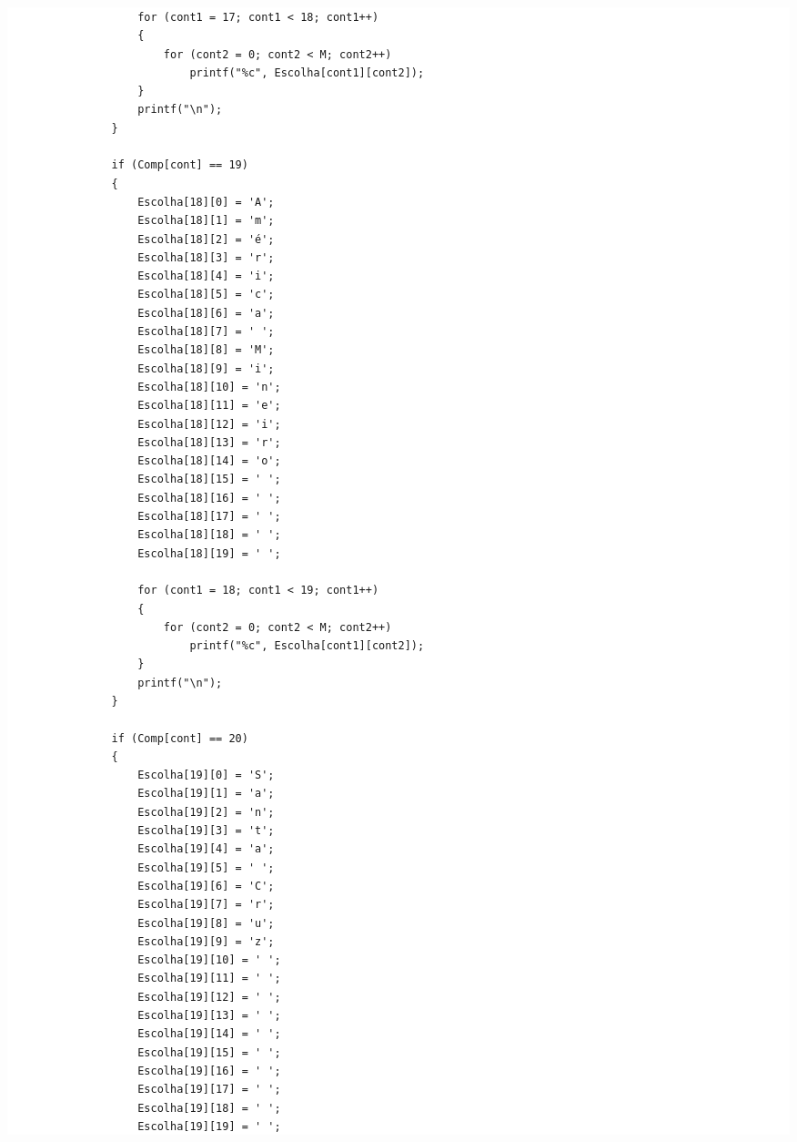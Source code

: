 						for (cont1 = 17; cont1 < 18; cont1++)
						{
							for (cont2 = 0; cont2 < M; cont2++)
								printf("%c", Escolha[cont1][cont2]);
						}
						printf("\n");
					}											

					if (Comp[cont] == 19)
					{
						Escolha[18][0] = 'A'; 
						Escolha[18][1] = 'm'; 
						Escolha[18][2] = 'é'; 
						Escolha[18][3] = 'r'; 
						Escolha[18][4] = 'i'; 
						Escolha[18][5] = 'c'; 
						Escolha[18][6] = 'a'; 
						Escolha[18][7] = ' '; 
						Escolha[18][8] = 'M';
						Escolha[18][9] = 'i';
						Escolha[18][10] = 'n';
						Escolha[18][11] = 'e';
						Escolha[18][12] = 'i';
						Escolha[18][13] = 'r';
						Escolha[18][14] = 'o';						
						Escolha[18][15] = ' ';
						Escolha[18][16] = ' ';
						Escolha[18][17] = ' ';
						Escolha[18][18] = ' ';
						Escolha[18][19] = ' ';
						
						for (cont1 = 18; cont1 < 19; cont1++)
						{
							for (cont2 = 0; cont2 < M; cont2++)
								printf("%c", Escolha[cont1][cont2]);
						}
						printf("\n");
					}							
					
					if (Comp[cont] == 20)
					{ 
						Escolha[19][0] = 'S'; 
						Escolha[19][1] = 'a'; 
						Escolha[19][2] = 'n'; 
						Escolha[19][3] = 't'; 
						Escolha[19][4] = 'a'; 
						Escolha[19][5] = ' '; 
						Escolha[19][6] = 'C'; 
						Escolha[19][7] = 'r'; 
						Escolha[19][8] = 'u';
						Escolha[19][9] = 'z';
						Escolha[19][10] = ' ';						
						Escolha[19][11] = ' ';
						Escolha[19][12] = ' ';						
						Escolha[19][13] = ' ';
						Escolha[19][14] = ' ';						
						Escolha[19][15] = ' ';
						Escolha[19][16] = ' ';
						Escolha[19][17] = ' ';
						Escolha[19][18] = ' ';
						Escolha[19][19] = ' ';
	